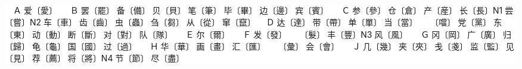 

　Ａ
爱〔愛〕
　 Ｂ
罢〔罷〕
备〔備〕
贝〔貝〕
笔〔筆〕
毕〔畢〕
边〔邊〕
宾〔賓〕
　 Ｃ
参〔參〕
仓〔倉〕
产〔産〕
长〔長〕N1
尝〔嘗〕N2
车〔車〕
齿〔齒〕
虫〔蟲〕
刍〔芻〕
从〔從〕
窜〔竄〕	　Ｄ
达〔達〕
带〔帶〕
单〔單〕
当〔當〕
　 〔噹〕
党〔黨〕
东〔東〕
动〔動〕
断〔斷〕
对〔對〕
队〔隊〕
　 Ｅ
尔〔爾〕
　 Ｆ
发〔發〕
　 〔髮〕
丰〔豐〕N3
风〔風〕
　 Ｇ
冈〔岡〕
广〔廣〕	归〔歸〕
龟〔龜〕
国〔國〕
过〔過〕
　 Ｈ
华〔華〕
画〔畫〕
汇〔匯〕
　 〔彙〕
会〔會〕
　 Ｊ
几〔幾〕
夹〔夾〕
戋〔戔〕
监〔監〕
见〔見〕
荐〔薦〕
将〔將〕N4
节〔節〕
尽〔盡〕